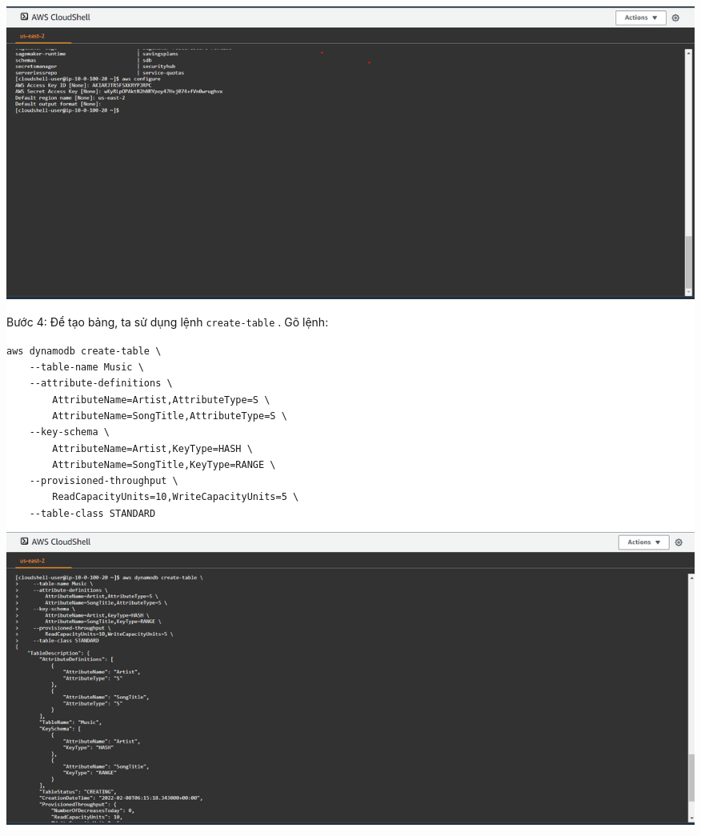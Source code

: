 ![Create Table Dashboard!](./images/CreateTable-4.png "CreateTableDashboard")


Bước 4: Để tạo bảng, ta sử dụng lệnh `create-table` . Gõ lệnh:
```
aws dynamodb create-table \
    --table-name Music \
    --attribute-definitions \
        AttributeName=Artist,AttributeType=S \
        AttributeName=SongTitle,AttributeType=S \
    --key-schema \
        AttributeName=Artist,KeyType=HASH \
        AttributeName=SongTitle,KeyType=RANGE \
    --provisioned-throughput \
        ReadCapacityUnits=10,WriteCapacityUnits=5 \
    --table-class STANDARD
  ```
 
 

![Create Table Dashboard!](./images/CreateTable-5.png "CreateTableDashboard")

